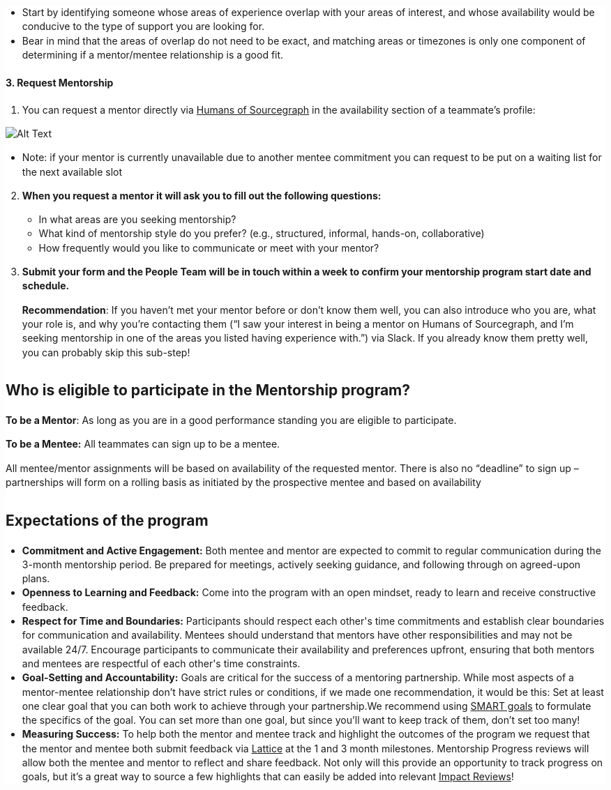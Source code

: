 - Start by identifying someone whose areas of experience overlap with your areas of interest, and whose availability would be conducive to the type of support you are looking for.
- Bear in mind that the areas of overlap do not need to be exact, and matching areas or timezones is only one component of determining if a mentor/mentee relationship is a good fit.

#### **3. Request Mentorship**

1. You can request a mentor directly via [Humans of Sourcegraph](https://www.humansofsourcegraph.com) in the availability section of a teammate’s profile:

![Alt Text](https://storage.googleapis.com/sourcegraph-assets/MentoringAvailabilityRequest3.png)

- Note: if your mentor is currently unavailable due to another mentee commitment you can request to be put on a waiting list for the next available slot

2. **When you request a mentor it will ask you to fill out the following questions:**
   - In what areas are you seeking mentorship?
   - What kind of mentorship style do you prefer? (e.g., structured, informal, hands-on, collaborative)
   - How frequently would you like to communicate or meet with your mentor?
3. **Submit your form and the People Team will be in touch within a week to confirm your mentorship program start date and schedule.**

   **Recommendation**: If you haven’t met your mentor before or don’t know them well, you can also introduce who you are, what your role is, and why you’re contacting them (“I saw your interest in being a mentor on Humans of Sourcegraph, and I’m seeking mentorship in one of the areas you listed having experience with.”) via Slack. If you already know them pretty well, you can probably skip this sub-step!

## **Who is eligible to participate in the Mentorship program?**

**To be a Mentor**: As long as you are in a good performance standing you are eligible to participate.

**To be a Mentee:** All teammates can sign up to be a mentee.

All mentee/mentor assignments will be based on availability of the requested mentor. There is also no “deadline” to sign up – partnerships will form on a rolling basis as initiated by the prospective mentee and based on availability

## **Expectations of the program**

- **Commitment and Active Engagement:** Both mentee and mentor are expected to commit to regular communication during the 3-month mentorship period. Be prepared for meetings, actively seeking guidance, and following through on agreed-upon plans.
- **Openness to Learning and Feedback:** Come into the program with an open mindset, ready to learn and receive constructive feedback. 
- **Respect for Time and Boundaries:** Participants should respect each other's time commitments and establish clear boundaries for communication and availability. Mentees should understand that mentors have other responsibilities and may not be available 24/7. Encourage participants to communicate their availability and preferences upfront, ensuring that both mentors and mentees are respectful of each other's time constraints.
- **Goal-Setting and Accountability:** Goals are critical for the success of a mentoring partnership. While most aspects of a mentor-mentee relationship don’t have strict rules or conditions, if we made one recommendation, it would be this: Set at least one clear goal that you can both work to achieve through your partnership.We recommend using [SMART goals](https://en.wikipedia.org/wiki/SMART_criteria) to formulate the specifics of the goal. You can set more than one goal, but since you’ll want to keep track of them, don’t set too many!
- **Measuring Success:** To help both the mentor and mentee track and highlight the outcomes of the program we request that the mentor and mentee both submit feedback via [Lattice](https://sourcegraph.latticehq.com/) at the 1 and 3 month milestones. Mentorship Progress reviews will allow both the mentee and mentor to reflect and share feedback. Not only will this provide an opportunity to track progress on goals, but it’s a great way to source a few highlights that can easily be added into relevant [Impact Reviews](../../departments/people-talent/people-ops/process/teammate-sentiment/impact-reviews/index.md)!